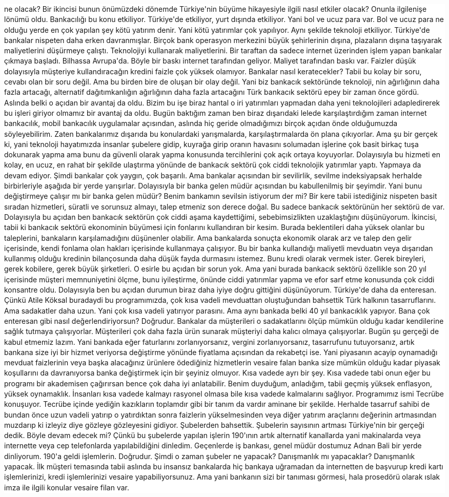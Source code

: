 ne olacak? Bir ikincisi bunun önümüzdeki dönemde Türkiye'nin büyüme hikayesiyle ilgili nasıl etkiler olacak? Onunla ilgilenişe lönümü oldu. Bankacılığı bu konu etkiliyor. Türkiye'de etkiliyor, yurt dışında etkiliyor. Yani bol ve ucuz para var. Bol ve ucuz para ne olduğu yerde en çok yapılan şey kötü yatırım denir. Yani kötü yatırımlar çok yapılıyor. Aynı şekilde teknoloji etkiliyor. Türkiye'de bankalar nispeten daha erken davranmışlar. Birçok bank operasyon merkezini büyük şehirlerinin dışına, plazaların dışına taşıyarak maliyetlerini düşürmeye çalıştı. Teknolojiyi kullanarak maliyetlerini. Bir taraftan da sadece internet üzerinden işlem yapan bankalar çıkmaya başladı. Bilhassa Avrupa'da. Böyle bir baskı internet tarafından geliyor. Maliyet tarafından baskı var. Faizler düşük dolayısıyla müşteriye kullandıracağın kredini faizle çok yüksek olamıyor. Bankalar nasıl keratecekler? Tabii bu kolay bir soru, cevabı olan bir soru değil. Ama bu birden bire de oluşan bir olay değil. Yani biz bankacık sektöründe teknoloji, nin ağırlığının daha fazla artacağı, alternatif dağıtımkanlığın ağırlığının daha fazla artacağını Türk bankacık sektörü epey bir zaman önce gördü. Aslında belki o açıdan bir avantaj da oldu. Bizim bu işe biraz hantal o iri yatırımları yapmadan daha yeni teknolojileri adapledirerek bu işleri giriyor olmamız bir avantaj da oldu. Bugün baktığım zaman ben biraz dışarıdaki lelede karşılaştırdığım zaman internet bankacılık, mobil bankacılık uygulamalar açısından, aslında hiç geride olmadığımızı birçok açıdan önde olduğumuzda söyleyebilirim. Zaten bankalarımız dışarıda bu konulardaki yarışmalarda, karşılaştırmalarda ön plana çıkıyorlar. Ama şu bir gerçek ki, yani teknoloji hayatımızda insanlar şubelere gidip, kuyrağa girip oranın havasını solumadan işlerine çok basit birkaç tuşa dokunarak yapma ama bunu da güvenli olarak yapma konusunda tercihlerini çok açık ortaya koyuyorlar. Dolayısıyla bu hizmeti en kolay, en ucuz, en rahat bir şekilde ulaştırma yönünde de bankacık sektörü çok ciddi teknolojik yatırımlar yaptı. Yapmaya da devam ediyor. Şimdi bankalar çok yaygın, çok başarılı. Ama bankalar açısından bir sevilirlik, sevilme indeksiyapsak herhalde birbirleriyle aşağıda bir yerde yarışırlar. Dolayısıyla bir banka gelen müdür açısından bu kabullenilmiş bir şeyimdir. Yani bunu değiştirmeye çalışır mı bir banka gelen müdür? Benim bankamın sevilsin istiyorum der mi? Bir kere tabii istediğiniz nispeten basit sıradan hizmetleri, süratli ve sorunsuz almayı, talep etmeniz son derece doğal. Bu sadece bankacık sektörünün her sektörü de var. Dolayısıyla bu açıdan ben bankacık sektörün çok ciddi aşama kaydettiğimi, sebebimsizlikten uzaklaştığını düşünüyorum. İkincisi, tabii ki bankacık sektörü ekonominin büyümesi için fonlarını kullandıran bir kesim. Burada beklentileri daha yüksek olanlar bu taleplerini, bankaların karşılamadığını düşünenler olabilir. Ama bankalarda sonuçta ekonomik olarak arz ve talep den gelir içerisinde, kendi fonlama olan hakları içerisinde kullanmaya çalışıyor. Bu bir banka kullandığı maliyetli mevduatın veya dışarıdan kullanmış olduğu kredinin bilançosunda daha düşük fayda durmasını istemez. Bunu kredi olarak vermek ister. Gerek bireyleri, gerek kobilere, gerek büyük şirketleri. O esirle bu açıdan bir sorun yok. Ama yani burada bankacık sektörü özellikle son 20 yıl içerisinde müşteri memnuniyetini ölçme, bunu iyileştirme, önünde ciddi yatırımlar yapma ve efor sarf etme konusunda çok ciddi konsantre oldu. Dolayısıyla ben bu açıdan durumun biraz daha iyiye doğru gittiğini düşünüyorum. Türkiye'de daha da enteresan. Çünkü Atile Köksal buradaydi bu programımızda, çok kısa vadeli mevduattan oluştuğundan bahsettik Türk halkının tasarruflarını. Ama sadakatler daha uzun. Yani çok kısa vadeli yatırıyor parasını. Ama aynı bankada belki 40 yıl bankacıklık yapıyor. Bana çok enteresan gibi nasıl değerlendiriyorsun? Doğrudur. Bankalar da müşterileri o sadakatlarını ölçüp mümkün olduğu kadar kendilerine sağlık tutmaya çalışıyorlar. Müşterileri çok daha fazla ürün sunarak müşteriyi daha kalıcı olmaya çalışıyorlar. Bugün şu gerçeği de kabul etmemiz lazım. Yani bankada eğer faturlarını zorlanıyorsanız, vergini zorlanıyorsanız, tasarrufunu tutuyorsanız, artık bankana size iyi bir hizmet veriyorsa değiştirme yönünde fiyatlama açısından da rekabetçi ise. Yani piyasanın acayip oynamadığı mevduat faizlerinin veya başka alacağınız ürünlere ödediğiniz hizmetlerin vesaire falan banka size mümkün olduğu kadar piyasak koşullarını da davranıyorsa banka değiştirmek için bir şeyiniz olmuyor. Kısa vadede ayrı bir şey. Kısa vadede tabi onun eğer bu programı bir akademisen çağırırsan bence çok daha iyi anlatabilir. Benim duyduğum, anladığım, tabii geçmiş yüksek enflasyon, yüksek oynamaklık. İnsanları kısa vadede kalmayı rasyonel olmasa bile kısa vadede kalmalarını sağlıyor. Programımız ismi Tecrübe konuşuyor. Tecrübe içinde yediğin kazıkların toplamdır gibi bir tanım da vardır aminane bir şekilde. Herhalde tasarruf sahibi de bundan önce uzun vadeli yatırıp o yatırdıktan sonra faizlerin yükselmesinden veya diğer yatırım araçlarını değerinin artmasından muzdarıp ki izleyiz diye gözleye gözleyesini gidiyor. Şubelerden bahsettik. Şubelerin sayısının artması Türkiye'nin bir gerçeği dedik. Böyle devam edecek mi? Çünkü bu şubelerde yapılan işlerin 190'ının artık alternatif kanallarda yani makinalarda veya internette veya cep telefonlarda yapılabildiğini dinledim. Geçenlerde iş bankası, genel müdür dostumuz Adnan Bali bir yerde dinliyorum. 190'a geldi işlemlerin. Doğrudur. Şimdi o zaman şubeler ne yapacak? Danışmanlık mı yapacaklar? Danışmanlık yapacak. İlk müşteri temasında tabii aslında bu insansız bankalarda hiç bankaya uğramadan da internetten de başvurup kredi kartı işlemlerinizi, kredi işlemlerinizi vesaire yapabiliyorsunuz. Ama yani bankanın sizi bir tanıması görmesi, hala prosedörü olarak ıslak imza ile ilgili konular vesaire filan var.
